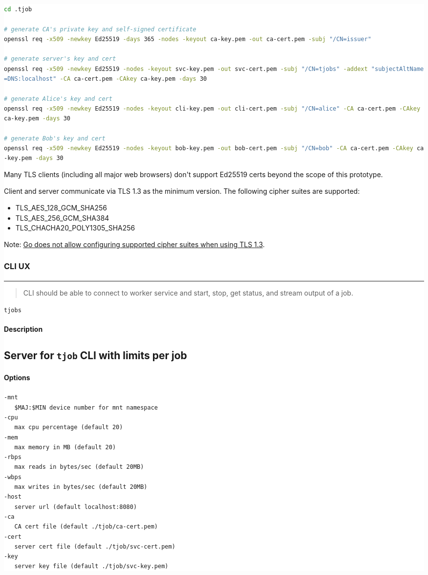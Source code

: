 ```bash
cd .tjob

# generate CA's private key and self-signed certificate
openssl req -x509 -newkey Ed25519 -days 365 -nodes -keyout ca-key.pem -out ca-cert.pem -subj "/CN=issuer"

# generate server's key and cert
openssl req -x509 -newkey Ed25519 -nodes -keyout svc-key.pem -out svc-cert.pem -subj "/CN=tjobs" -addext "subjectAltName=DNS:localhost" -CA ca-cert.pem -CAkey ca-key.pem -days 30

# generate Alice's key and cert
openssl req -x509 -newkey Ed25519 -nodes -keyout cli-key.pem -out cli-cert.pem -subj "/CN=alice" -CA ca-cert.pem -CAkey ca-key.pem -days 30

# generate Bob's key and cert
openssl req -x509 -newkey Ed25519 -nodes -keyout bob-key.pem -out bob-cert.pem -subj "/CN=bob" -CA ca-cert.pem -CAkey ca-key.pem -days 30
```
Many TLS clients (including all major web browsers) don't support Ed25519 certs beyond the scope of this prototype.

Client and server communicate via TLS 1.3 as the minimum version. The following cipher suites are supported:

- TLS_AES_128_GCM_SHA256
- TLS_AES_256_GCM_SHA384
- TLS_CHACHA20_POLY1305_SHA256

Note: [Go does not allow configuring supported cipher suites when using TLS 1.3](https://go.dev/blog/tls-cipher-suites).

### CLI UX
---
> CLI should be able to connect to worker service and start, stop, get status, and stream output of a job.

```
tjobs
``` 
#### Description
Server for `tjob` CLI with limits per job
---
#### Options
```
-mnt
   $MAJ:$MIN device number for mnt namespace
-cpu
   max cpu percentage (default 20)
-mem
   max memory in MB (default 20)
-rbps
   max reads in bytes/sec (default 20MB)
-wbps
   max writes in bytes/sec (default 20MB)
-host
   server url (default localhost:8080)
-ca
   CA cert file (default ./tjob/ca-cert.pem)
-cert
   server cert file (default ./tjob/svc-cert.pem)
-key
   server key file (default ./tjob/svc-key.pem)
```
